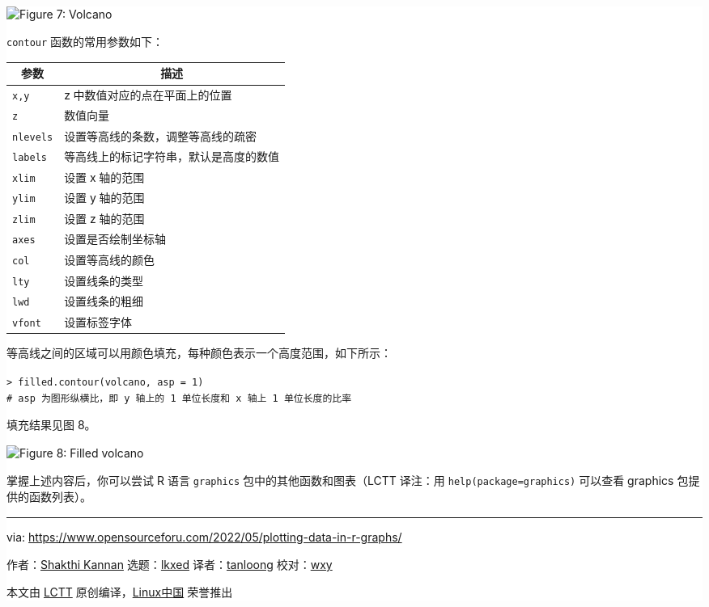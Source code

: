 ![Figure 7: Volcano](/Asserts/Images//attachment/album/202207/15/155307izljw1w1wwm40kdf.jpg)


`contour` 函数的常用参数如下：




| 参数 | 描述 |
| --- | --- |
| `x,y` | z 中数值对应的点在平面上的位置 |
| `z` | 数值向量 |
| `nlevels` | 设置等高线的条数，调整等高线的疏密 |
| `labels` | 等高线上的标记字符串，默认是高度的数值 |
| `xlim` | 设置 x 轴的范围 |
| `ylim` | 设置 y 轴的范围 |
| `zlim` | 设置 z 轴的范围 |
| `axes` | 设置是否绘制坐标轴 |
| `col` | 设置等高线的颜色 |
| `lty` | 设置线条的类型 |
| `lwd` | 设置线条的粗细 |
| `vfont` | 设置标签字体 |


等高线之间的区域可以用颜色填充，每种颜色表示一个高度范围，如下所示：



```
> filled.contour(volcano, asp = 1)
# asp 为图形纵横比，即 y 轴上的 1 单位长度和 x 轴上 1 单位长度的比率

```

填充结果见图 8。


![Figure 8: Filled volcano](/Asserts/Images//attachment/album/202207/15/155307wdncrqrwrcrwgh3p.jpg)


掌握上述内容后，你可以尝试 R 语言 `graphics` 包中的其他函数和图表（LCTT 译注：用 `help(package=graphics)` 可以查看 graphics 包提供的函数列表）。




---


via: <https://www.opensourceforu.com/2022/05/plotting-data-in-r-graphs/>


作者：[Shakthi Kannan](https://www.opensourceforu.com/author/shakthi-kannan/) 选题：[lkxed](https://github.com/lkxed) 译者：[tanloong](https://github.com/tanloong) 校对：[wxy](https://github.com/wxy)


本文由 [LCTT](https://github.com/LCTT/TranslateProject) 原创编译，[Linux中国](https://linux.cn/) 荣誉推出
